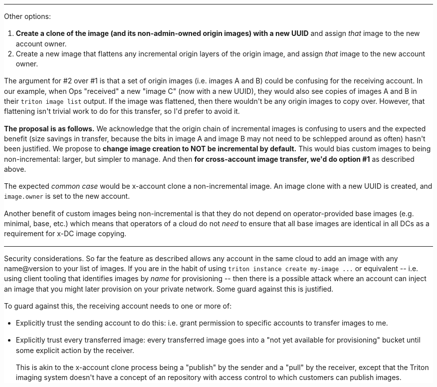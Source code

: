 * * *

Other options:

1. **Create a clone of the image (and its non-admin-owned origin images) with a
   new UUID** and assign *that* image to the new account owner.
2. Create a new image that flattens any incremental origin layers of the
   origin image, and assign *that* image to the new account owner.

The argument for #2 over #1 is that a set of origin images (i.e. images A
and B) could be confusing for the receiving account. In our example, when
Ops "received" a new "image C" (now with a new UUID), they would also see
copies of images A and B in their `triton image list` output. If the image
was flattened, then there wouldn't be any origin images to copy over. However,
that flattening isn't trivial work to do for this transfer, so I'd prefer to
avoid it.

**The proposal is as follows.** We acknowledge that the origin chain of
incremental images is confusing to users and the expected benefit (size savings
in transfer, because the bits in image A and image B may not need to be
schlepped around as often) hasn't been justified. We propose to **change
image creation to NOT be incremental by default.** This would bias custom
images to being non-incremental: larger, but simpler to manage.
And then **for cross-account image transfer, we'd do option #1** as described
above.

The expected *common case* would be x-account clone a non-incremental image.
An image clone with a new UUID is created, and `image.owner` is set to the new
account.

Another benefit of custom images being non-incremental is that they do not
depend on operator-provided base images (e.g. minimal, base, etc.) which means
that operators of a cloud do not *need* to ensure that all base images are
identical in all DCs as a requirement for x-DC image copying.

* * *

Security considerations. So far the feature as described allows any account
in the same cloud to add an image with any name@version to your list of
images. If you are in the habit of using `triton instance create my-image ...`
or equivalent -- i.e. using client tooling that identifies images by *name*
for provisioning -- then there is a possible attack where an account can
inject an image that you might later provision on your private network.
Some guard against this is justified.

To guard against this, the receiving account needs to one or more of:

- Explicitly trust the sending account to do this: i.e. grant permission to
  specific accounts to transfer images to me.

- Explicitly trust every transferred image: every transferred image goes into
  a "not yet available for provisioning" bucket until some explicit action by
  the receiver.

  This is akin to the x-account clone process being a "publish" by the sender
  and a "pull" by the receiver, except that the Triton imaging system doesn't
  have a concept of an repository with access control to which customers can
  publish images.
